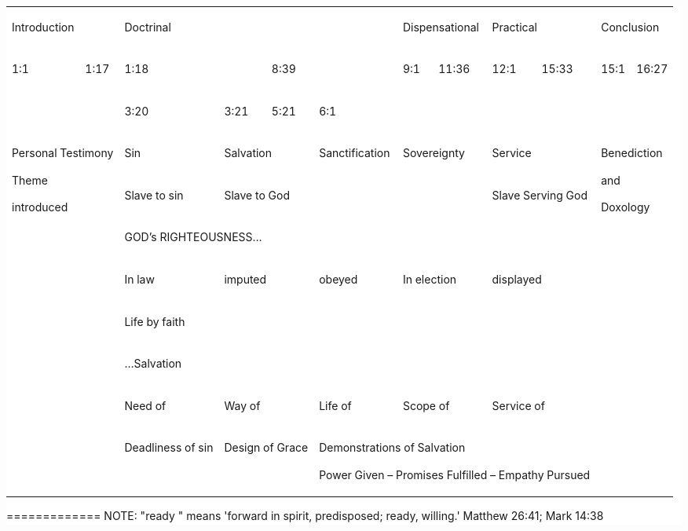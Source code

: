 <p class="c27 c18 c31"><span class="c25"></span></p><a href="#" id="39b40a9586c05cf310f3c8acd3aeb33f3e04eee8" name="39b40a9586c05cf310f3c8acd3aeb33f3e04eee8"></a><a href="#" id="0" name="0"></a><table cellpadding="0" cellspacing="0" class="c42"><tbody><tr class="c29"><td class="c2 c24" colspan="1" rowspan="1"><p class="c5"><span class="c3">Introduction</span></p></td><td class="c24 c30" colspan="4" rowspan="1"><p class="c5"><span class="c3">Doctrinal</span></p></td><td class="c22 c24" colspan="2" rowspan="1"><p class="c5"><span class="c3">Dispensational</span></p></td><td class="c19 c24" colspan="2" rowspan="1"><p class="c5"><span class="c3">Practical</span></p></td><td class="c24 c55" colspan="2" rowspan="1"><p class="c5"><span class="c3">Conclusion</span></p></td></tr><tr class="c29"><td class="c44" colspan="1" rowspan="2"><p class="c5"><span class="c3">1:1 &nbsp; &nbsp; &nbsp; &nbsp; &nbsp; &nbsp; &nbsp; &nbsp; &nbsp; 1:17</span></p></td><td class="c35" colspan="2" rowspan="1"><p class="c26"><span class="c3">1:18</span></p></td><td class="c45" colspan="2" rowspan="1"><p class="c16"><span class="c3">8:39</span></p></td><td class="c49" colspan="1" rowspan="2"><p class="c21"><span class="c3">9:1</span></p></td><td class="c36" colspan="1" rowspan="2"><p class="c16"><span class="c3">11:36</span></p></td><td class="c51" colspan="1" rowspan="2"><p class="c26"><span class="c3">12:1</span></p></td><td class="c40" colspan="1" rowspan="2"><p class="c26"><span class="c3">15:33</span></p></td><td class="c11" colspan="1" rowspan="2"><p class="c26"><span class="c3">15:1</span></p></td><td class="c9" colspan="1" rowspan="2"><p class="c16"><span class="c3">16:27</span></p></td></tr><tr class="c29"><td class="c34" colspan="1" rowspan="1"><p class="c16"><span class="c3">3:20</span></p></td><td class="c20" colspan="1" rowspan="1"><p class="c26"><span class="c3">3:21</span></p></td><td class="c20" colspan="1" rowspan="1"><p class="c16"><span class="c3">5:21</span></p></td><td class="c38" colspan="1" rowspan="1"><p class="c21"><span class="c3">6:1</span></p></td></tr><tr class="c53"><td class="c2" colspan="1" rowspan="8"><p class="c5"><span class="c13">Personal Testimony</span></p><p class="c5 c18"><span class="c13"></span></p><p class="c5"><span class="c13">Theme </span></p><p class="c5 c18"><span class="c13"></span></p><p class="c5"><span class="c13">introduced</span></p></td><td class="c39" colspan="1" rowspan="1"><p class="c5"><span class="c6">Sin</span></p></td><td class="c10" colspan="2" rowspan="1"><p class="c5"><span class="c6">Salvation</span></p></td><td class="c10" colspan="1" rowspan="1"><p class="c5"><span class="c6">Sanctification</span></p></td><td class="c22" colspan="2" rowspan="1"><p class="c5"><span class="c6">Sovereignty</span></p></td><td class="c19" colspan="2" rowspan="1"><p class="c5"><span class="c6">Service</span></p></td><td class="c50" colspan="2" rowspan="8"><p class="c5 c18"><span class="c3"></span></p><p class="c5 c18"><span class="c3"></span></p><p class="c5 c18"><span class="c3"></span></p><p class="c5 c18"><span class="c3"></span></p><p class="c5"><span class="c13">Benediction</span></p><p class="c5 c18"><span class="c13"></span></p><p class="c5"><span class="c13">and</span></p><p class="c5 c18"><span class="c13"></span></p><p class="c5"><span class="c41">Doxology</span></p></td></tr><tr class="c12"><td class="c39" colspan="1" rowspan="1"><p class="c5"><span class="c6">Slave to sin</span></p></td><td class="c54" colspan="5" rowspan="1"><p class="c5 c57"><span class="c6">Slave to God</span></p></td><td class="c19" colspan="2" rowspan="1"><p class="c5"><span class="c6">Slave Serving God</span></p></td></tr><tr class="c29"><td class="c7 c32" colspan="8" rowspan="1"><p class="c5"><span class="c3">GOD&rsquo;s RIGHTEOUSNESS&hellip;</span></p></td></tr><tr class="c29"><td class="c39 c7" colspan="1" rowspan="1"><p class="c5"><span class="c6">In law</span></p></td><td class="c10 c7" colspan="2" rowspan="1"><p class="c5"><span class="c6">imputed</span></p></td><td class="c7 c10" colspan="1" rowspan="1"><p class="c5"><span class="c6">obeyed</span></p></td><td class="c22 c7" colspan="2" rowspan="1"><p class="c5"><span class="c6">In election</span></p></td><td class="c7 c19" colspan="2" rowspan="1"><p class="c5"><span class="c6">displayed</span></p></td></tr><tr class="c29"><td class="c32" colspan="8" rowspan="1"><p class="c5"><span class="c3">Life by faith</span></p></td></tr><tr class="c29"><td class="c32 c7" colspan="8" rowspan="1"><p class="c5"><span class="c3">&hellip;Salvation</span></p></td></tr><tr class="c29"><td class="c7 c39" colspan="1" rowspan="1"><p class="c5"><span class="c6">Need of</span></p></td><td class="c10 c7" colspan="2" rowspan="1"><p class="c5"><span class="c6">Way of</span></p></td><td class="c10 c7" colspan="1" rowspan="1"><p class="c5"><span class="c6">Life of</span></p></td><td class="c7 c22" colspan="2" rowspan="1"><p class="c5"><span class="c6">Scope of</span></p></td><td class="c19 c7" colspan="2" rowspan="1"><p class="c5"><span class="c6">Service of</span></p></td></tr><tr class="c48"><td class="c34" colspan="1" rowspan="1"><p class="c5"><span class="c6">Deadliness of sin</span></p></td><td class="c38" colspan="2" rowspan="1"><p class="c5"><span class="c6">Design of Grace</span></p></td><td class="c56" colspan="5" rowspan="1"><p class="c5"><span class="c6">Demonstrations of Salvation</span></p><p class="c5"><span class="c6">Power Given &ndash; Promises Fulfilled &ndash; Empathy Pursued</span></p></td></tr></tbody></table><p class="c27 c18 c31 c33"><span></span></p><p class="c18 c47"><span></span></p>

=============
NOTE: "ready <prothumos>" means 'forward in spirit, predisposed; ready, willing.' Matthew 26:41; Mark 14:38